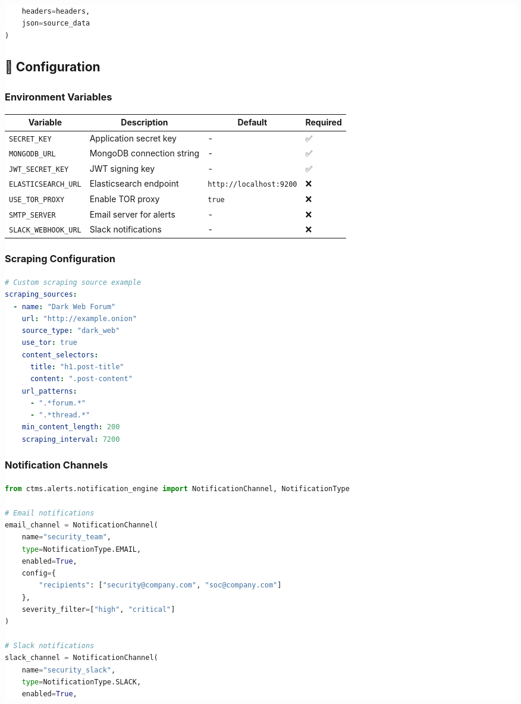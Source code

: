 ```python
    headers=headers,
    json=source_data
)
```

## 🔧 Configuration

### Environment Variables

| Variable | Description | Default | Required |
|----------|-------------|---------|----------|
| `SECRET_KEY` | Application secret key | - | ✅ |
| `MONGODB_URL` | MongoDB connection string | - | ✅ |
| `JWT_SECRET_KEY` | JWT signing key | - | ✅ |
| `ELASTICSEARCH_URL` | Elasticsearch endpoint | `http://localhost:9200` | ❌ |
| `USE_TOR_PROXY` | Enable TOR proxy | `true` | ❌ |
| `SMTP_SERVER` | Email server for alerts | - | ❌ |
| `SLACK_WEBHOOK_URL` | Slack notifications | - | ❌ |

### Scraping Configuration

```yaml
# Custom scraping source example
scraping_sources:
  - name: "Dark Web Forum"
    url: "http://example.onion"
    source_type: "dark_web"
    use_tor: true
    content_selectors:
      title: "h1.post-title"
      content: ".post-content"
    url_patterns:
      - ".*forum.*"
      - ".*thread.*"
    min_content_length: 200
    scraping_interval: 7200
```

### Notification Channels

```python
from ctms.alerts.notification_engine import NotificationChannel, NotificationType

# Email notifications
email_channel = NotificationChannel(
    name="security_team",
    type=NotificationType.EMAIL,
    enabled=True,
    config={
        "recipients": ["security@company.com", "soc@company.com"]
    },
    severity_filter=["high", "critical"]
)

# Slack notifications
slack_channel = NotificationChannel(
    name="security_slack",
    type=NotificationType.SLACK,
    enabled=True,
```